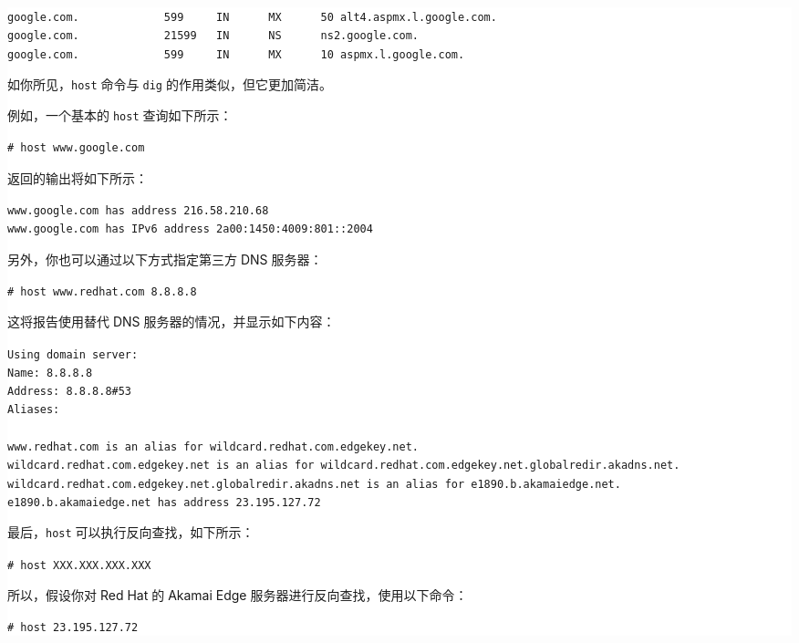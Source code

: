```
google.com.             599     IN      MX      50 alt4.aspmx.l.google.com.
google.com.             21599   IN      NS      ns2.google.com.
google.com.             599     IN      MX      10 aspmx.l.google.com.

```

如你所见，`host` 命令与 `dig` 的作用类似，但它更加简洁。

例如，一个基本的 `host` 查询如下所示：

```
# host www.google.com

```

返回的输出将如下所示：

```
www.google.com has address 216.58.210.68
www.google.com has IPv6 address 2a00:1450:4009:801::2004

```

另外，你也可以通过以下方式指定第三方 DNS 服务器：

```
# host www.redhat.com 8.8.8.8

```

这将报告使用替代 DNS 服务器的情况，并显示如下内容：

```
Using domain server:
Name: 8.8.8.8
Address: 8.8.8.8#53
Aliases:

www.redhat.com is an alias for wildcard.redhat.com.edgekey.net.
wildcard.redhat.com.edgekey.net is an alias for wildcard.redhat.com.edgekey.net.globalredir.akadns.net.
wildcard.redhat.com.edgekey.net.globalredir.akadns.net is an alias for e1890.b.akamaiedge.net.
e1890.b.akamaiedge.net has address 23.195.127.72

```

最后，`host` 可以执行反向查找，如下所示：

```
# host XXX.XXX.XXX.XXX

```

所以，假设你对 Red Hat 的 Akamai Edge 服务器进行反向查找，使用以下命令：

```
# host 23.195.127.72

```

